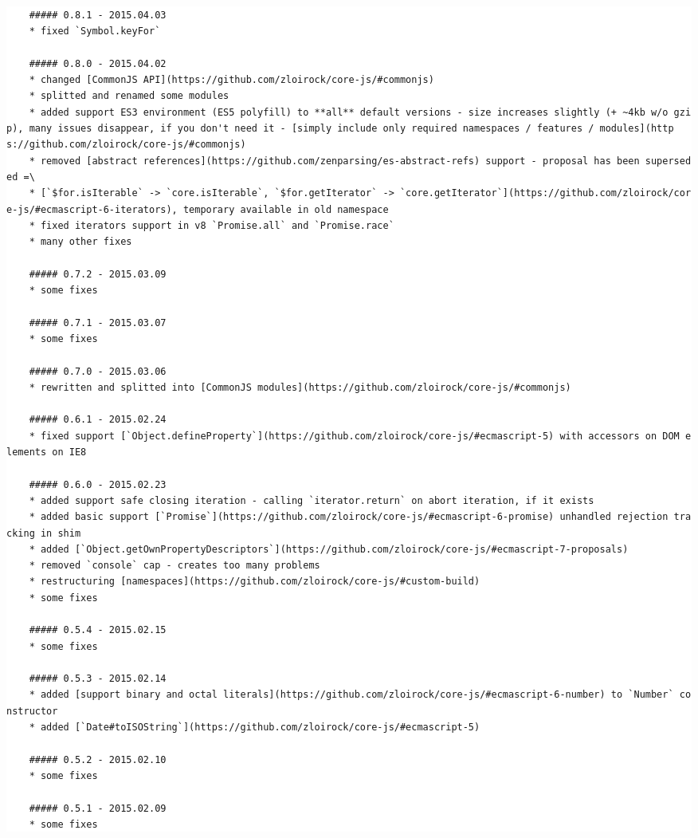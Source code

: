         ##### 0.8.1 - 2015.04.03
        * fixed `Symbol.keyFor`

        ##### 0.8.0 - 2015.04.02
        * changed [CommonJS API](https://github.com/zloirock/core-js/#commonjs)
        * splitted and renamed some modules
        * added support ES3 environment (ES5 polyfill) to **all** default versions - size increases slightly (+ ~4kb w/o gzip), many issues disappear, if you don't need it - [simply include only required namespaces / features / modules](https://github.com/zloirock/core-js/#commonjs)
        * removed [abstract references](https://github.com/zenparsing/es-abstract-refs) support - proposal has been superseded =\
        * [`$for.isIterable` -> `core.isIterable`, `$for.getIterator` -> `core.getIterator`](https://github.com/zloirock/core-js/#ecmascript-6-iterators), temporary available in old namespace
        * fixed iterators support in v8 `Promise.all` and `Promise.race`
        * many other fixes

        ##### 0.7.2 - 2015.03.09
        * some fixes

        ##### 0.7.1 - 2015.03.07
        * some fixes

        ##### 0.7.0 - 2015.03.06
        * rewritten and splitted into [CommonJS modules](https://github.com/zloirock/core-js/#commonjs)

        ##### 0.6.1 - 2015.02.24
        * fixed support [`Object.defineProperty`](https://github.com/zloirock/core-js/#ecmascript-5) with accessors on DOM elements on IE8

        ##### 0.6.0 - 2015.02.23
        * added support safe closing iteration - calling `iterator.return` on abort iteration, if it exists
        * added basic support [`Promise`](https://github.com/zloirock/core-js/#ecmascript-6-promise) unhandled rejection tracking in shim
        * added [`Object.getOwnPropertyDescriptors`](https://github.com/zloirock/core-js/#ecmascript-7-proposals)
        * removed `console` cap - creates too many problems
        * restructuring [namespaces](https://github.com/zloirock/core-js/#custom-build)
        * some fixes

        ##### 0.5.4 - 2015.02.15
        * some fixes

        ##### 0.5.3 - 2015.02.14
        * added [support binary and octal literals](https://github.com/zloirock/core-js/#ecmascript-6-number) to `Number` constructor
        * added [`Date#toISOString`](https://github.com/zloirock/core-js/#ecmascript-5)

        ##### 0.5.2 - 2015.02.10
        * some fixes

        ##### 0.5.1 - 2015.02.09
        * some fixes
